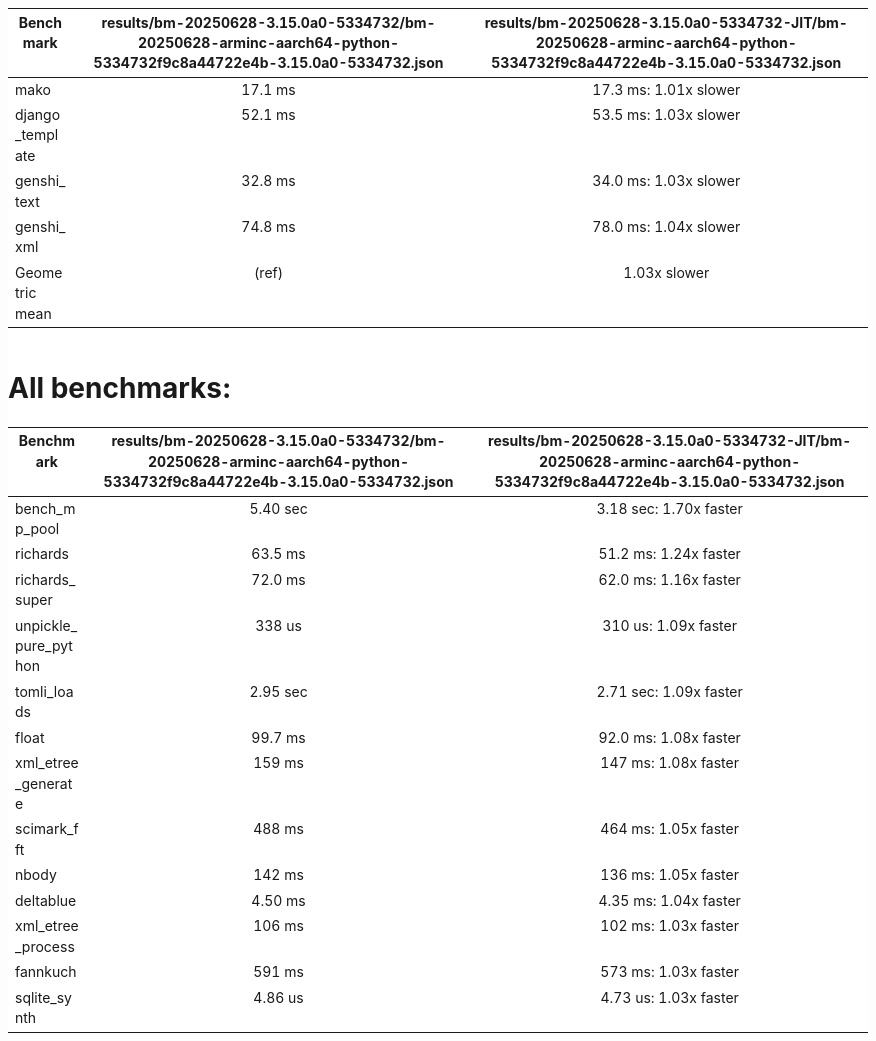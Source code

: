 | Benchmark       | results/bm-20250628-3.15.0a0-5334732/bm-20250628-arminc-aarch64-python-5334732f9c8a44722e4b-3.15.0a0-5334732.json | results/bm-20250628-3.15.0a0-5334732-JIT/bm-20250628-arminc-aarch64-python-5334732f9c8a44722e4b-3.15.0a0-5334732.json |
|-----------------|:-----------------------------------------------------------------------------------------------------------------:|:---------------------------------------------------------------------------------------------------------------------:|
| mako            | 17.1 ms                                                                                                           | 17.3 ms: 1.01x slower                                                                                                 |
| django_template | 52.1 ms                                                                                                           | 53.5 ms: 1.03x slower                                                                                                 |
| genshi_text     | 32.8 ms                                                                                                           | 34.0 ms: 1.03x slower                                                                                                 |
| genshi_xml      | 74.8 ms                                                                                                           | 78.0 ms: 1.04x slower                                                                                                 |
| Geometric mean  | (ref)                                                                                                             | 1.03x slower                                                                                                          |

All benchmarks:
===============

| Benchmark                  | results/bm-20250628-3.15.0a0-5334732/bm-20250628-arminc-aarch64-python-5334732f9c8a44722e4b-3.15.0a0-5334732.json | results/bm-20250628-3.15.0a0-5334732-JIT/bm-20250628-arminc-aarch64-python-5334732f9c8a44722e4b-3.15.0a0-5334732.json |
|----------------------------|:-----------------------------------------------------------------------------------------------------------------:|:---------------------------------------------------------------------------------------------------------------------:|
| bench_mp_pool              | 5.40 sec                                                                                                          | 3.18 sec: 1.70x faster                                                                                                |
| richards                   | 63.5 ms                                                                                                           | 51.2 ms: 1.24x faster                                                                                                 |
| richards_super             | 72.0 ms                                                                                                           | 62.0 ms: 1.16x faster                                                                                                 |
| unpickle_pure_python       | 338 us                                                                                                            | 310 us: 1.09x faster                                                                                                  |
| tomli_loads                | 2.95 sec                                                                                                          | 2.71 sec: 1.09x faster                                                                                                |
| float                      | 99.7 ms                                                                                                           | 92.0 ms: 1.08x faster                                                                                                 |
| xml_etree_generate         | 159 ms                                                                                                            | 147 ms: 1.08x faster                                                                                                  |
| scimark_fft                | 488 ms                                                                                                            | 464 ms: 1.05x faster                                                                                                  |
| nbody                      | 142 ms                                                                                                            | 136 ms: 1.05x faster                                                                                                  |
| deltablue                  | 4.50 ms                                                                                                           | 4.35 ms: 1.04x faster                                                                                                 |
| xml_etree_process          | 106 ms                                                                                                            | 102 ms: 1.03x faster                                                                                                  |
| fannkuch                   | 591 ms                                                                                                            | 573 ms: 1.03x faster                                                                                                  |
| sqlite_synth               | 4.86 us                                                                                                           | 4.73 us: 1.03x faster                                                                                                 |